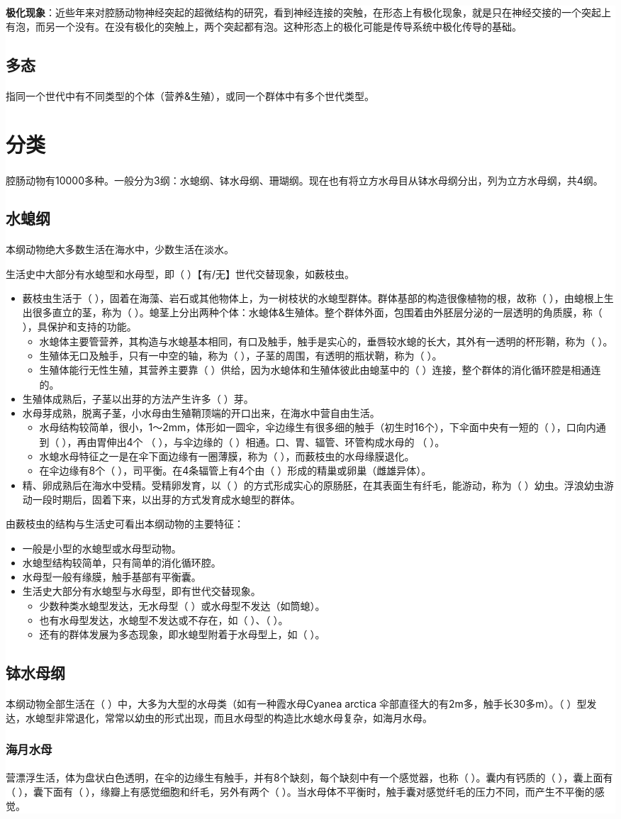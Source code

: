**极化现象**：近些年来对腔肠动物神经突起的超微结构的研究，看到神经连接的突触，在形态上有极化现象，就是只在神经交接的一个突起上有泡，而另一个没有。在没有极化的突触上，两个突起都有泡。这种形态上的极化可能是传导系统中极化传导的基础。

## 多态

指同一个世代中有不同类型的个体（营养&生殖），或同一个群体中有多个世代类型。

# 分类

腔肠动物有10000多种。一般分为3纲：水螅纲、钵水母纲、珊瑚纲。现在也有将立方水母目从钵水母纲分出，列为立方水母纲，共4纲。

## 水螅纲

本纲动物绝大多数生活在海水中，少数生活在淡水。

生活史中大部分有水螅型和水母型，即（             ）【有/无】世代交替现象，如薮枝虫。

- 薮枝虫生活于（             ），固着在海藻、岩石或其他物体上，为一树枝状的水螅型群体。群体基部的构造很像植物的根，故称（             ），由螅根上生出很多直立的茎，称为（             ）。螅茎上分出两种个体：水螅体&生殖体。整个群体外面，包围着由外胚层分泌的一层透明的角质膜，称（             ），具保护和支持的功能。
  - 水螅体主要管营养，其构造与水螅基本相同，有口及触手，触手是实心的，垂唇较水螅的长大，其外有一透明的杯形鞘，称为（             ）。
  - 生殖体无口及触手，只有一中空的轴，称为（             ），子茎的周围，有透明的瓶状鞘，称为（             ）。
  - 生殖体能行无性生殖，其营养主要靠（             ）供给，因为水螅体和生殖体彼此由螅茎中的（             ）连接，整个群体的消化循环腔是相通连的。
- 生殖体成熟后，子茎以出芽的方法产生许多（             ）芽。
- 水母芽成熟，脱离子茎，小水母由生殖鞘顶端的开口出来，在海水中营自由生活。
  - 水母结构较简单，很小，1～2mm，体形如一圆伞，伞边缘生有很多细的触手（初生时16个），下伞面中央有一短的（             ），口向内通到（             ），再由胃伸出4个
    （             ），与伞边缘的（             ）相通。口、胃、辐管、环管构成水母的
    （             ）。
  - 水螅水母特征之一是在伞下面边缘有一圈薄膜，称为（             ），而薮枝虫的水母缘膜退化。
  - 在伞边缘有8个（             ），司平衡。在4条辐管上有4个由（             ）形成的精巢或卵巢（雌雄异体）。
- 精、卵成熟后在海水中受精。受精卵发育，以（             ）的方式形成实心的原肠胚，在其表面生有纤毛，能游动，称为（             ）幼虫。浮浪幼虫游动一段时期后，固着下来，以出芽的方式发育成水螅型的群体。

由薮枝虫的结构与生活史可看出本纲动物的主要特征：

- 一般是小型的水螅型或水母型动物。
- 水螅型结构较简单，只有简单的消化循环腔。
- 水母型一般有缘膜，触手基部有平衡囊。
- 生活史大部分有水螅型与水母型，即有世代交替现象。
  - 少数种类水螅型发达，无水母型（             ）或水母型不发达（如筒螅）。
  - 也有水母型发达，水螅型不发达或不存在，如（             ）、（             ）。
  - 还有的群体发展为多态现象，即水螅型附着于水母型上，如（             ）。



## 钵水母纲

本纲动物全部生活在（             ）中，大多为大型的水母类（如有一种霞水母Cyanea arctica 伞部直径大的有2m多，触手长30多m）。（             ）型发达，水螅型非常退化，常常以幼虫的形式出现，而且水母型的构造比水螅水母复杂，如海月水母。

### 海月水母

营漂浮生活，体为盘状白色透明，在伞的边缘生有触手，并有8个缺刻，每个缺刻中有一个感觉器，也称（             ）。囊内有钙质的（             ），囊上面有（             ），囊下面有（             ），缘瓣上有感觉细胞和纤毛，另外有两个（             ）。当水母体不平衡时，触手囊对感觉纤毛的压力不同，而产生不平衡的感觉。
